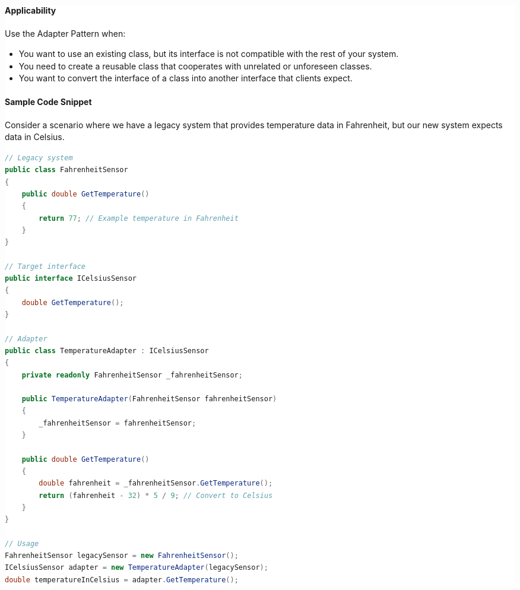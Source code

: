 #### Applicability

Use the Adapter Pattern when:

- You want to use an existing class, but its interface is not compatible with the rest of your system.
- You need to create a reusable class that cooperates with unrelated or unforeseen classes.
- You want to convert the interface of a class into another interface that clients expect.

#### Sample Code Snippet

Consider a scenario where we have a legacy system that provides temperature data in Fahrenheit, but our new system expects data in Celsius.

```csharp
// Legacy system
public class FahrenheitSensor
{
    public double GetTemperature()
    {
        return 77; // Example temperature in Fahrenheit
    }
}

// Target interface
public interface ICelsiusSensor
{
    double GetTemperature();
}

// Adapter
public class TemperatureAdapter : ICelsiusSensor
{
    private readonly FahrenheitSensor _fahrenheitSensor;

    public TemperatureAdapter(FahrenheitSensor fahrenheitSensor)
    {
        _fahrenheitSensor = fahrenheitSensor;
    }

    public double GetTemperature()
    {
        double fahrenheit = _fahrenheitSensor.GetTemperature();
        return (fahrenheit - 32) * 5 / 9; // Convert to Celsius
    }
}

// Usage
FahrenheitSensor legacySensor = new FahrenheitSensor();
ICelsiusSensor adapter = new TemperatureAdapter(legacySensor);
double temperatureInCelsius = adapter.GetTemperature();
```
